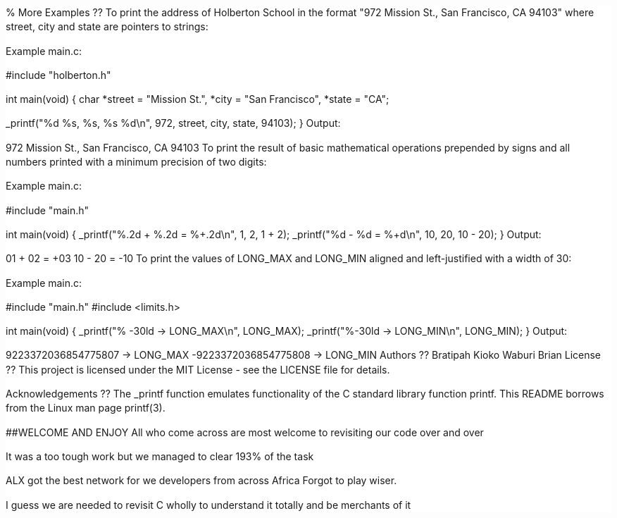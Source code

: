 % More Examples ?? To print the address of Holberton School in the format "972 Mission St., San Francisco, CA 94103" where street, city and state are pointers to strings:

Example main.c:

#include "holberton.h"

int main(void) { char *street = "Mission St.", *city = "San Francisco", *state = "CA";

_printf("%d %s, %s, %s %d\n", 972, street, city, state, 94103);
} Output:

972 Mission St., San Francisco, CA 94103 To print the result of basic mathematical operations prepended by signs and all numbers printed with a minimum precision of two digits:

Example main.c:

#include "main.h"

int main(void) { _printf("%.2d + %.2d = %+.2d\n", 1, 2, 1 + 2); _printf("%d - %d = %+d\n", 10, 20, 10 - 20); } Output:

01 + 02 = +03 10 - 20 = -10 To print the values of LONG_MAX and LONG_MIN aligned and left-justified with a width of 30:

Example main.c:

#include "main.h" #include <limits.h>

int main(void) { _printf("% -30ld -> LONG_MAX\n", LONG_MAX); _printf("%-30ld -> LONG_MIN\n", LONG_MIN); } Output:

9223372036854775807 -> LONG_MAX -9223372036854775808 -> LONG_MIN Authors ?? Bratipah Kioko Waburi Brian License ?? This project is licensed under the MIT License - see the LICENSE file for details.

Acknowledgements ?? The _printf function emulates functionality of the C standard library function printf. This README borrows from the Linux man page printf(3).

##WELCOME AND ENJOY All who come across are most welcome to revisiting our code over and over

It was a too tough work but we managed to clear 193% of the task

ALX got the best network for we developers from across Africa Forgot to play wiser.

I guess we are needed to revisit C wholly to understand it totally and be merchants of it
